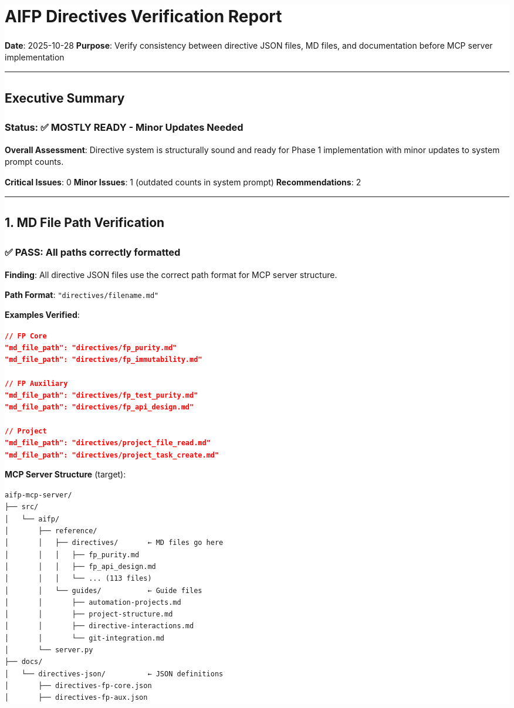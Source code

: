 # AIFP Directives Verification Report

**Date**: 2025-10-28
**Purpose**: Verify consistency between directive JSON files, MD files, and documentation before MCP server implementation

---

## Executive Summary

### Status: ✅ MOSTLY READY - Minor Updates Needed

**Overall Assessment**: Directive system is structurally sound and ready for Phase 1 implementation with minor updates to system prompt counts.

**Critical Issues**: 0
**Minor Issues**: 1 (outdated counts in system prompt)
**Recommendations**: 2

---

## 1. MD File Path Verification

### ✅ PASS: All paths correctly formatted

**Finding**: All directive JSON files use the correct path format for MCP server structure.

**Path Format**: `"directives/filename.md"`

**Examples Verified**:
```json
// FP Core
"md_file_path": "directives/fp_purity.md"
"md_file_path": "directives/fp_immutability.md"

// FP Auxiliary
"md_file_path": "directives/fp_test_purity.md"
"md_file_path": "directives/fp_api_design.md"

// Project
"md_file_path": "directives/project_file_read.md"
"md_file_path": "directives/project_task_create.md"
```

**MCP Server Structure** (target):
```
aifp-mcp-server/
├── src/
│   └── aifp/
│       ├── reference/
│       │   ├── directives/       ← MD files go here
│       │   │   ├── fp_purity.md
│       │   │   ├── fp_api_design.md
│       │   │   └── ... (113 files)
│       │   └── guides/           ← Guide files
│       │       ├── automation-projects.md
│       │       ├── project-structure.md
│       │       ├── directive-interactions.md
│       │       └── git-integration.md
│       └── server.py
├── docs/
│   └── directives-json/          ← JSON definitions
│       ├── directives-fp-core.json
│       ├── directives-fp-aux.json
```